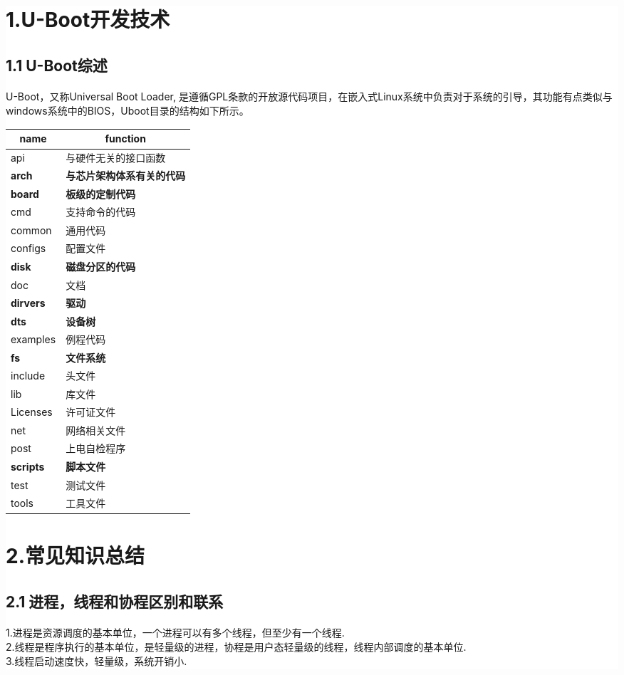 # **1.U-Boot开发技术**

## **1.1 U-Boot综述**
U-Boot，又称Universal Boot Loader, 是遵循GPL条款的开放源代码项目，在嵌入式Linux系统中负责对于系统的引导，其功能有点类似与windows系统中的BIOS，Uboot目录的结构如下所示。<br />

| name     | function     |
| -------   | -------- | 
| api | 与硬件无关的接口函数 | 
| **arch** | **与芯片架构体系有关的代码** |
| **board** | **板级的定制代码** |
| cmd | 支持命令的代码 |
| common | 通用代码 |
| configs | 配置文件 |
| **disk** | **磁盘分区的代码** |
| doc | 文档 |
| **dirvers** | **驱动** |
| **dts** | **设备树** |
| examples | 例程代码 |
| **fs** | **文件系统** |
| include | 头文件 |
| lib | 库文件 |
| Licenses | 许可证文件 |
| net | 网络相关文件 | 
| post | 上电自检程序 | 
| **scripts** | **脚本文件** |
| test | 测试文件 |
| tools | 工具文件 |


# **2.常见知识总结**

## **2.1 进程，线程和协程区别和联系**
1.进程是资源调度的基本单位，一个进程可以有多个线程，但至少有一个线程.<br/>
2.线程是程序执行的基本单位，是轻量级的进程，协程是用户态轻量级的线程，线程内部调度的基本单位.<br/>
3.线程启动速度快，轻量级，系统开销小.<br/>
